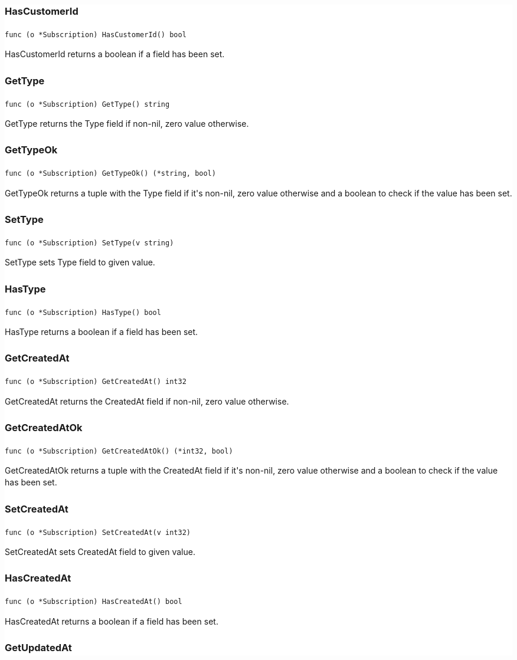 ### HasCustomerId

`func (o *Subscription) HasCustomerId() bool`

HasCustomerId returns a boolean if a field has been set.

### GetType

`func (o *Subscription) GetType() string`

GetType returns the Type field if non-nil, zero value otherwise.

### GetTypeOk

`func (o *Subscription) GetTypeOk() (*string, bool)`

GetTypeOk returns a tuple with the Type field if it's non-nil, zero value otherwise
and a boolean to check if the value has been set.

### SetType

`func (o *Subscription) SetType(v string)`

SetType sets Type field to given value.

### HasType

`func (o *Subscription) HasType() bool`

HasType returns a boolean if a field has been set.

### GetCreatedAt

`func (o *Subscription) GetCreatedAt() int32`

GetCreatedAt returns the CreatedAt field if non-nil, zero value otherwise.

### GetCreatedAtOk

`func (o *Subscription) GetCreatedAtOk() (*int32, bool)`

GetCreatedAtOk returns a tuple with the CreatedAt field if it's non-nil, zero value otherwise
and a boolean to check if the value has been set.

### SetCreatedAt

`func (o *Subscription) SetCreatedAt(v int32)`

SetCreatedAt sets CreatedAt field to given value.

### HasCreatedAt

`func (o *Subscription) HasCreatedAt() bool`

HasCreatedAt returns a boolean if a field has been set.

### GetUpdatedAt
